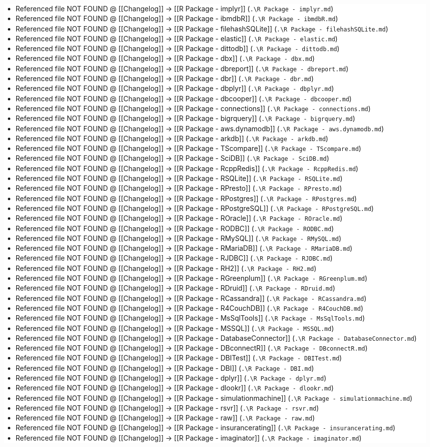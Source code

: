  - Referenced file NOT FOUND @ [[Changelog]] -> [[R Package - implyr]] (`.\R Package - implyr.md`)
 - Referenced file NOT FOUND @ [[Changelog]] -> [[R Package - ibmdbR]] (`.\R Package - ibmdbR.md`)
 - Referenced file NOT FOUND @ [[Changelog]] -> [[R Package - filehashSQLite]] (`.\R Package - filehashSQLite.md`)
 - Referenced file NOT FOUND @ [[Changelog]] -> [[R Package - elastic]] (`.\R Package - elastic.md`)
 - Referenced file NOT FOUND @ [[Changelog]] -> [[R Package - dittodb]] (`.\R Package - dittodb.md`)
 - Referenced file NOT FOUND @ [[Changelog]] -> [[R Package - dbx]] (`.\R Package - dbx.md`)
 - Referenced file NOT FOUND @ [[Changelog]] -> [[R Package - dbreport]] (`.\R Package - dbreport.md`)
 - Referenced file NOT FOUND @ [[Changelog]] -> [[R Package - dbr]] (`.\R Package - dbr.md`)
 - Referenced file NOT FOUND @ [[Changelog]] -> [[R Package - dbplyr]] (`.\R Package - dbplyr.md`)
 - Referenced file NOT FOUND @ [[Changelog]] -> [[R Package - dbcooper]] (`.\R Package - dbcooper.md`)
 - Referenced file NOT FOUND @ [[Changelog]] -> [[R Package - connections]] (`.\R Package - connections.md`)
 - Referenced file NOT FOUND @ [[Changelog]] -> [[R Package - bigrquery]] (`.\R Package - bigrquery.md`)
 - Referenced file NOT FOUND @ [[Changelog]] -> [[R Package - aws.dynamodb]] (`.\R Package - aws.dynamodb.md`)
 - Referenced file NOT FOUND @ [[Changelog]] -> [[R Package - arkdb]] (`.\R Package - arkdb.md`)
 - Referenced file NOT FOUND @ [[Changelog]] -> [[R Package - TScompare]] (`.\R Package - TScompare.md`)
 - Referenced file NOT FOUND @ [[Changelog]] -> [[R Package - SciDB]] (`.\R Package - SciDB.md`)
 - Referenced file NOT FOUND @ [[Changelog]] -> [[R Package - RcppRedis]] (`.\R Package - RcppRedis.md`)
 - Referenced file NOT FOUND @ [[Changelog]] -> [[R Package - RSQLite]] (`.\R Package - RSQLite.md`)
 - Referenced file NOT FOUND @ [[Changelog]] -> [[R Package - RPresto]] (`.\R Package - RPresto.md`)
 - Referenced file NOT FOUND @ [[Changelog]] -> [[R Package - RPostgres]] (`.\R Package - RPostgres.md`)
 - Referenced file NOT FOUND @ [[Changelog]] -> [[R Package - RPostgreSQL]] (`.\R Package - RPostgreSQL.md`)
 - Referenced file NOT FOUND @ [[Changelog]] -> [[R Package - ROracle]] (`.\R Package - ROracle.md`)
 - Referenced file NOT FOUND @ [[Changelog]] -> [[R Package - RODBC]] (`.\R Package - RODBC.md`)
 - Referenced file NOT FOUND @ [[Changelog]] -> [[R Package - RMySQL]] (`.\R Package - RMySQL.md`)
 - Referenced file NOT FOUND @ [[Changelog]] -> [[R Package - RMariaDB]] (`.\R Package - RMariaDB.md`)
 - Referenced file NOT FOUND @ [[Changelog]] -> [[R Package - RJDBC]] (`.\R Package - RJDBC.md`)
 - Referenced file NOT FOUND @ [[Changelog]] -> [[R Package - RH2]] (`.\R Package - RH2.md`)
 - Referenced file NOT FOUND @ [[Changelog]] -> [[R Package - RGreenplum]] (`.\R Package - RGreenplum.md`)
 - Referenced file NOT FOUND @ [[Changelog]] -> [[R Package - RDruid]] (`.\R Package - RDruid.md`)
 - Referenced file NOT FOUND @ [[Changelog]] -> [[R Package - RCassandra]] (`.\R Package - RCassandra.md`)
 - Referenced file NOT FOUND @ [[Changelog]] -> [[R Package - R4CouchDB]] (`.\R Package - R4CouchDB.md`)
 - Referenced file NOT FOUND @ [[Changelog]] -> [[R Package - MsSqlTools]] (`.\R Package - MsSqlTools.md`)
 - Referenced file NOT FOUND @ [[Changelog]] -> [[R Package - MSSQL]] (`.\R Package - MSSQL.md`)
 - Referenced file NOT FOUND @ [[Changelog]] -> [[R Package - DatabaseConnector]] (`.\R Package - DatabaseConnector.md`)
 - Referenced file NOT FOUND @ [[Changelog]] -> [[R Package - DBconnectR]] (`.\R Package - DBconnectR.md`)
 - Referenced file NOT FOUND @ [[Changelog]] -> [[R Package - DBITest]] (`.\R Package - DBITest.md`)
 - Referenced file NOT FOUND @ [[Changelog]] -> [[R Package - DBI]] (`.\R Package - DBI.md`)
 - Referenced file NOT FOUND @ [[Changelog]] -> [[R Package - dplyr]] (`.\R Package - dplyr.md`)
 - Referenced file NOT FOUND @ [[Changelog]] -> [[R Package - dlookr]] (`.\R Package - dlookr.md`)
 - Referenced file NOT FOUND @ [[Changelog]] -> [[R Package - simulationmachine]] (`.\R Package - simulationmachine.md`)
 - Referenced file NOT FOUND @ [[Changelog]] -> [[R Package - rsvr]] (`.\R Package - rsvr.md`)
 - Referenced file NOT FOUND @ [[Changelog]] -> [[R Package - raw]] (`.\R Package - raw.md`)
 - Referenced file NOT FOUND @ [[Changelog]] -> [[R Package - insurancerating]] (`.\R Package - insurancerating.md`)
 - Referenced file NOT FOUND @ [[Changelog]] -> [[R Package - imaginator]] (`.\R Package - imaginator.md`)